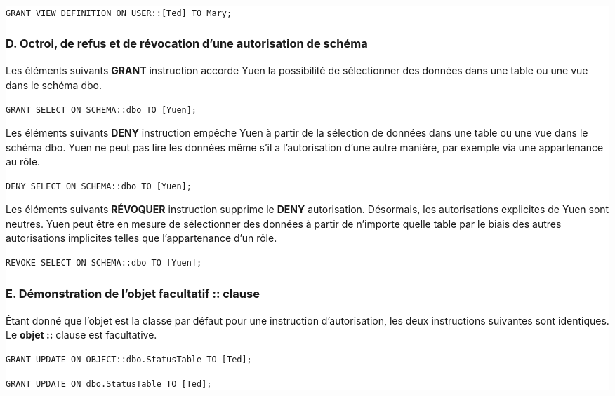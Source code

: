 ```  
GRANT VIEW DEFINITION ON USER::[Ted] TO Mary;  
```  
  
### <a name="d-granting-denying-and-revoking-a-schema-permission"></a>D. Octroi, de refus et de révocation d’une autorisation de schéma  
 Les éléments suivants **GRANT** instruction accorde Yuen la possibilité de sélectionner des données dans une table ou une vue dans le schéma dbo.  
  
```  
GRANT SELECT ON SCHEMA::dbo TO [Yuen];  
```  
  
 Les éléments suivants **DENY** instruction empêche Yuen à partir de la sélection de données dans une table ou une vue dans le schéma dbo. Yuen ne peut pas lire les données même s’il a l’autorisation d’une autre manière, par exemple via une appartenance au rôle.  
  
```  
DENY SELECT ON SCHEMA::dbo TO [Yuen];  
```  
  
 Les éléments suivants **RÉVOQUER** instruction supprime le **DENY** autorisation. Désormais, les autorisations explicites de Yuen sont neutres. Yuen peut être en mesure de sélectionner des données à partir de n’importe quelle table par le biais des autres autorisations implicites telles que l’appartenance d’un rôle.  
  
```  
REVOKE SELECT ON SCHEMA::dbo TO [Yuen];  
```  
  
### <a name="e-demonstrating-the-optional-object-clause"></a>E. Démonstration de l’objet facultatif :: clause  
 Étant donné que l’objet est la classe par défaut pour une instruction d’autorisation, les deux instructions suivantes sont identiques. Le **objet ::** clause est facultative.  
  
```  
GRANT UPDATE ON OBJECT::dbo.StatusTable TO [Ted];  
```  
  
```  
GRANT UPDATE ON dbo.StatusTable TO [Ted];  
```  
  
  


